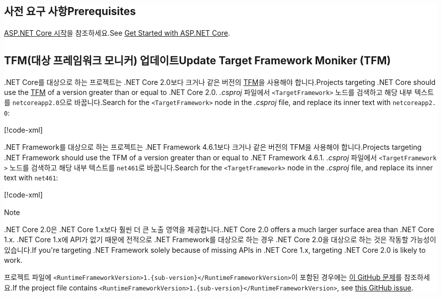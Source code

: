<a name="prerequisites"></a>

## <a name="prerequisites"></a><span data-ttu-id="d31c5-110">사전 요구 사항</span><span class="sxs-lookup"><span data-stu-id="d31c5-110">Prerequisites</span></span>

<span data-ttu-id="d31c5-111">[ASP.NET Core 시작](xref:getting-started)을 참조하세요.</span><span class="sxs-lookup"><span data-stu-id="d31c5-111">See [Get Started with ASP.NET Core](xref:getting-started).</span></span>

<a name="tfm"></a>

## <a name="update-target-framework-moniker-tfm"></a><span data-ttu-id="d31c5-112">TFM(대상 프레임워크 모니커) 업데이트</span><span class="sxs-lookup"><span data-stu-id="d31c5-112">Update Target Framework Moniker (TFM)</span></span>

<span data-ttu-id="d31c5-113">.NET Core를 대상으로 하는 프로젝트는 .NET Core 2.0보다 크거나 같은 버전의 [TFM](/dotnet/standard/frameworks)을 사용해야 합니다.</span><span class="sxs-lookup"><span data-stu-id="d31c5-113">Projects targeting .NET Core should use the [TFM](/dotnet/standard/frameworks) of a version greater than or equal to .NET Core 2.0.</span></span> <span data-ttu-id="d31c5-114">*.csproj* 파일에서 `<TargetFramework>` 노드를 검색하고 해당 내부 텍스트를 `netcoreapp2.0`으로 바꿉니다.</span><span class="sxs-lookup"><span data-stu-id="d31c5-114">Search for the `<TargetFramework>` node in the *.csproj* file, and replace its inner text with `netcoreapp2.0`:</span></span>

[!code-xml[](../1x-to-2x/samples/AspNetCoreDotNetCore2App/AspNetCoreDotNetCore2App/AspNetCoreDotNetCore2App.csproj?range=3)]

<span data-ttu-id="d31c5-115">.NET Framework를 대상으로 하는 프로젝트는 .NET Framework 4.6.1보다 크거나 같은 버전의 TFM을 사용해야 합니다.</span><span class="sxs-lookup"><span data-stu-id="d31c5-115">Projects targeting .NET Framework should use the TFM of a version greater than or equal to .NET Framework 4.6.1.</span></span> <span data-ttu-id="d31c5-116">*.csproj* 파일에서 `<TargetFramework>` 노드를 검색하고 해당 내부 텍스트를 `net461`로 바꿉니다.</span><span class="sxs-lookup"><span data-stu-id="d31c5-116">Search for the `<TargetFramework>` node in the *.csproj* file, and replace its inner text with `net461`:</span></span>

[!code-xml[](../1x-to-2x/samples/AspNetCoreDotNetFx2.0App/AspNetCoreDotNetFx2.0App/AspNetCoreDotNetFx2.0App.csproj?range=4)]

> [!NOTE]
> <span data-ttu-id="d31c5-117">.NET Core 2.0은 .NET Core 1.x보다 훨씬 더 큰 노출 영역을 제공합니다.</span><span class="sxs-lookup"><span data-stu-id="d31c5-117">.NET Core 2.0 offers a much larger surface area than .NET Core 1.x.</span></span> <span data-ttu-id="d31c5-118">.NET Core 1.x에 API가 없기 때문에 전적으로 .NET Framework를 대상으로 하는 경우 .NET Core 2.0을 대상으로 하는 것은 작동할 가능성이 있습니다.</span><span class="sxs-lookup"><span data-stu-id="d31c5-118">If you're targeting .NET Framework solely because of missing APIs in .NET Core 1.x, targeting .NET Core 2.0 is likely to work.</span></span>

<span data-ttu-id="d31c5-119">프로젝트 파일에 `<RuntimeFrameworkVersion>1.{sub-version}</RuntimeFrameworkVersion>`이 포함된 경우에는 [이 GitHub 문제](https://github.com/dotnet/AspNetCore/issues/3221#issuecomment-413094268)를 참조하세요.</span><span class="sxs-lookup"><span data-stu-id="d31c5-119">If the project file contains `<RuntimeFrameworkVersion>1.{sub-version}</RuntimeFrameworkVersion>`, see [this GitHub issue](https://github.com/dotnet/AspNetCore/issues/3221#issuecomment-413094268).</span></span>

<a name="global-json"></a>
